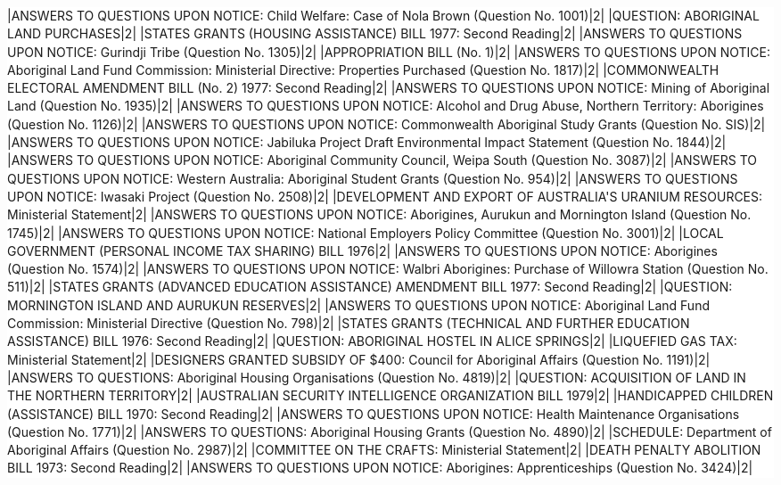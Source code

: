 |ANSWERS TO QUESTIONS UPON NOTICE: Child Welfare: Case of Nola Brown (Question No. 1001)|2|
|QUESTION: ABORIGINAL LAND PURCHASES|2|
|STATES GRANTS (HOUSING ASSISTANCE) BILL 1977: Second Reading|2|
|ANSWERS TO QUESTIONS UPON NOTICE: Gurindji Tribe (Question No. 1305)|2|
|APPROPRIATION BILL (No. 1)|2|
|ANSWERS TO QUESTIONS UPON NOTICE: Aboriginal Land Fund Commission: Ministerial Directive: Properties Purchased (Question No. 1817)|2|
|COMMONWEALTH ELECTORAL AMENDMENT BILL (No. 2) 1977: Second Reading|2|
|ANSWERS TO QUESTIONS UPON NOTICE: Mining of Aboriginal Land (Question No. 1935)|2|
|ANSWERS TO QUESTIONS UPON NOTICE: Alcohol and Drug Abuse, Northern Territory: Aborigines (Question No. 1126)|2|
|ANSWERS TO QUESTIONS UPON NOTICE: Commonwealth Aboriginal Study Grants (Question No. SIS)|2|
|ANSWERS TO QUESTIONS UPON NOTICE: Jabiluka Project Draft Environmental Impact Statement (Question No. 1844)|2|
|ANSWERS TO QUESTIONS UPON NOTICE: Aboriginal Community Council, Weipa South (Question No. 3087)|2|
|ANSWERS TO QUESTIONS UPON NOTICE: Western Australia: Aboriginal Student Grants (Question No. 954)|2|
|ANSWERS TO QUESTIONS UPON NOTICE: Iwasaki Project (Question No. 2508)|2|
|DEVELOPMENT AND EXPORT OF AUSTRALIA'S URANIUM RESOURCES: Ministerial Statement|2|
|ANSWERS TO QUESTIONS UPON NOTICE: Aborigines, Aurukun and Mornington Island (Question No. 1745)|2|
|ANSWERS TO QUESTIONS UPON NOTICE: National Employers Policy Committee (Question No. 3001)|2|
|LOCAL GOVERNMENT (PERSONAL INCOME TAX SHARING) BILL 1976|2|
|ANSWERS TO QUESTIONS UPON NOTICE: Aborigines (Question No. 1574)|2|
|ANSWERS TO QUESTIONS UPON NOTICE: Walbri Aborigines: Purchase of Willowra Station (Question No. 511)|2|
|STATES GRANTS (ADVANCED EDUCATION ASSISTANCE) AMENDMENT BILL 1977: Second Reading|2|
|QUESTION: MORNINGTON ISLAND AND AURUKUN RESERVES|2|
|ANSWERS TO QUESTIONS UPON NOTICE: Aboriginal Land Fund Commission: Ministerial Directive (Question No. 798)|2|
|STATES GRANTS (TECHNICAL AND FURTHER EDUCATION ASSISTANCE) BILL 1976: Second Reading|2|
|QUESTION: ABORIGINAL HOSTEL IN ALICE SPRINGS|2|
|LIQUEFIED GAS TAX: Ministerial Statement|2|
|DESIGNERS GRANTED SUBSIDY OF $400: Council for Aboriginal Affairs (Question No. 1191)|2|
|ANSWERS TO QUESTIONS: Aboriginal Housing Organisations (Question No. 4819)|2|
|QUESTION: ACQUISITION OF LAND IN THE NORTHERN TERRITORY|2|
|AUSTRALIAN SECURITY INTELLIGENCE ORGANIZATION BILL 1979|2|
|HANDICAPPED CHILDREN (ASSISTANCE) BILL 1970: Second Reading|2|
|ANSWERS TO QUESTIONS UPON NOTICE: Health Maintenance Organisations (Question No. 1771)|2|
|ANSWERS TO QUESTIONS: Aboriginal Housing Grants (Question No. 4890)|2|
|SCHEDULE: Department of Aboriginal Affairs (Question No. 2987)|2|
|COMMITTEE ON THE CRAFTS: Ministerial Statement|2|
|DEATH PENALTY ABOLITION BILL 1973: Second Reading|2|
|ANSWERS TO QUESTIONS UPON NOTICE: Aborigines: Apprenticeships (Question No. 3424)|2|